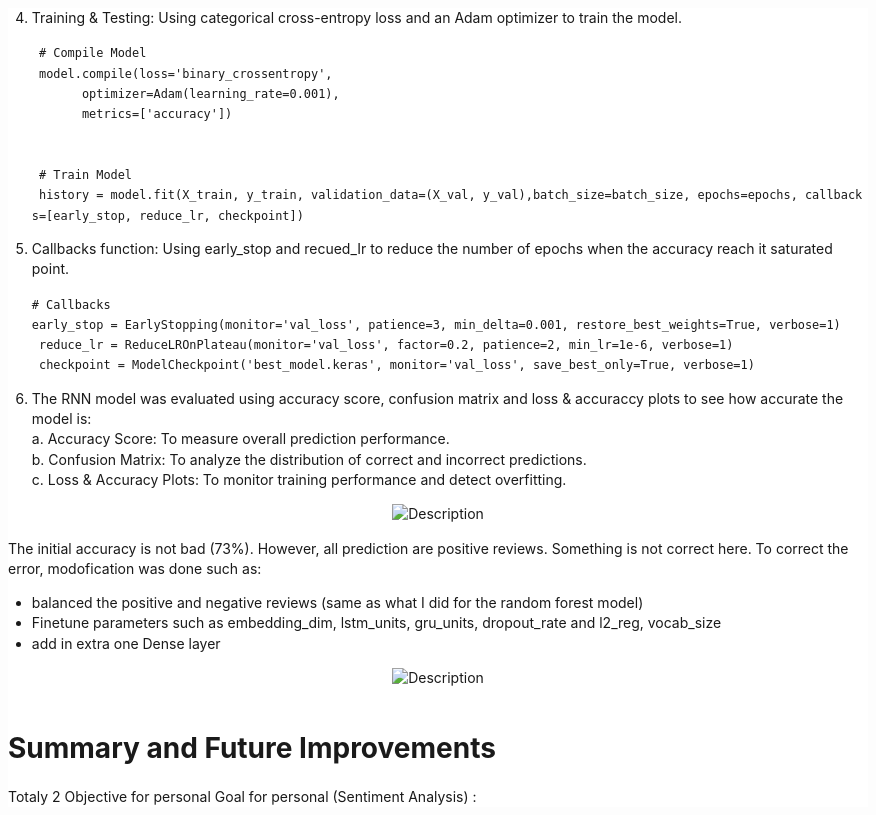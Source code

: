 4) Training & Testing: Using categorical cross-entropy loss and an Adam optimizer to train the model. 

        # Compile Model
        model.compile(loss='binary_crossentropy',
              optimizer=Adam(learning_rate=0.001),
              metrics=['accuracy'])


        # Train Model
        history = model.fit(X_train, y_train, validation_data=(X_val, y_val),batch_size=batch_size, epochs=epochs, callbacks=[early_stop, reduce_lr, checkpoint])

5) Callbacks function: Using early_stop and recued_Ir to reduce the number of epochs when the accuracy reach it saturated point.

       # Callbacks
       early_stop = EarlyStopping(monitor='val_loss', patience=3, min_delta=0.001, restore_best_weights=True, verbose=1)
        reduce_lr = ReduceLROnPlateau(monitor='val_loss', factor=0.2, patience=2, min_lr=1e-6, verbose=1)
        checkpoint = ModelCheckpoint('best_model.keras', monitor='val_loss', save_best_only=True, verbose=1)
    

6) The RNN model was evaluated using accuracy score, confusion matrix and loss & accuraccy plots to see how accurate the model is:  
     a. Accuracy Score: To measure overall prediction performance.  
     b. Confusion Matrix: To analyze the distribution of correct and incorrect predictions.  
     c. Loss & Accuracy Plots: To monitor training performance and detect overfitting.  

<p align="center"> 
<img src="https://hansuai-hong.github.io/assets/13d.png" alt="Description" width="800" height="500">
</p>

The initial accuracy is not bad (73%). However, all prediction are positive reviews. Something is not correct here. To correct the error, modofication was done such as:
  - balanced the positive and negative reviews (same as what I did for the random forest model)  
  - Finetune parameters such as embedding_dim, lstm_units, gru_units, dropout_rate and l2_reg, vocab_size  
  - add in extra one Dense layer  

<p align="center"> 
<img src="https://hansuai-hong.github.io/assets/14d.png" alt="Description" width="800" height="500">
</p>


# Summary and Future Improvements
Totaly 2 Objective for personal Goal for personal (Sentiment Analysis) :
